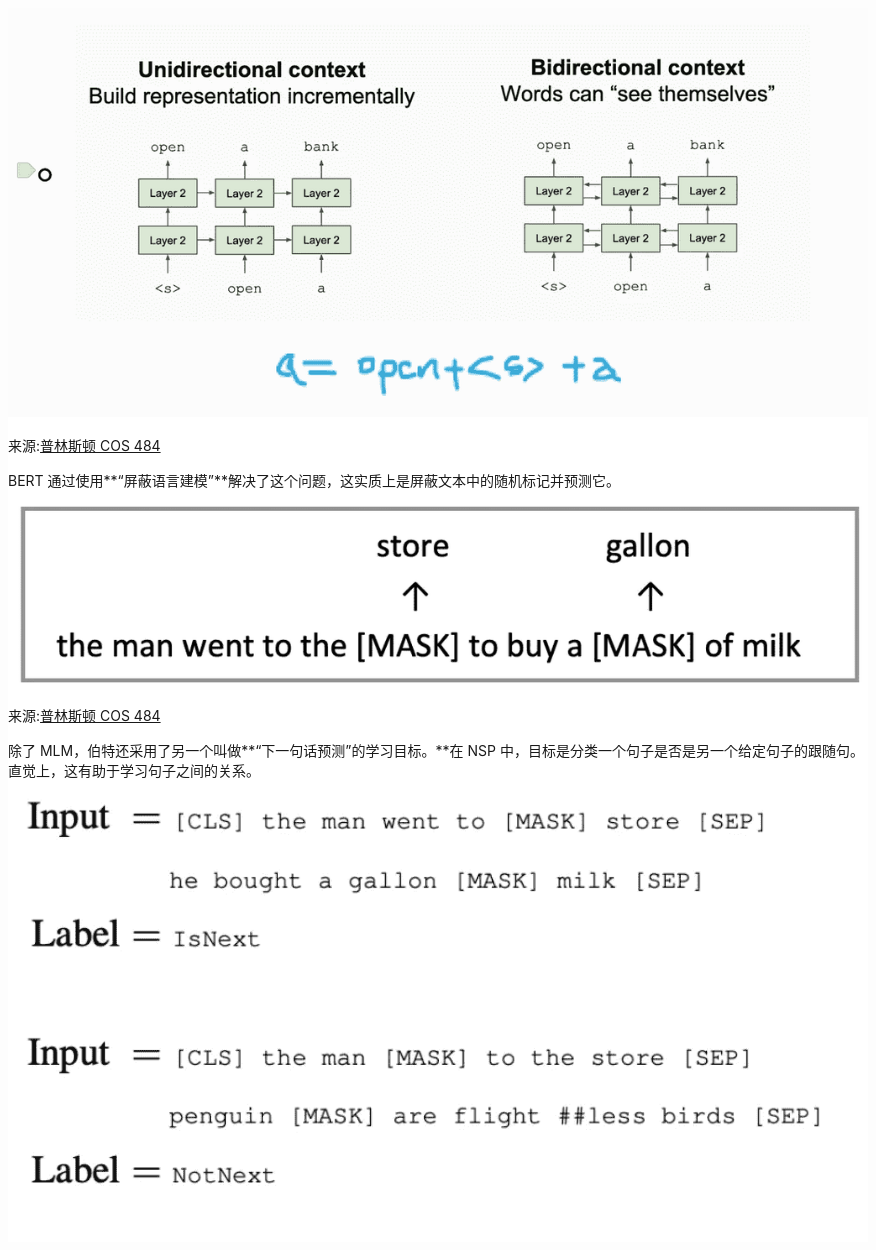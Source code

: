![](img/c57878ff2feaf20e0e5b04f0bc0a7c99.png)

来源:[普林斯顿 COS 484](https://www.cs.princeton.edu/courses/archive/fall19/cos484/lectures/lec16.pdf)

BERT 通过使用**“屏蔽语言建模”**解决了这个问题，这实质上是屏蔽文本中的随机标记并预测它。

![](img/0ee0615b4582871b84b04e168b4d5be0.png)

来源:[普林斯顿 COS 484](https://www.cs.princeton.edu/courses/archive/fall19/cos484/lectures/lec16.pdf)

除了 MLM，伯特还采用了另一个叫做**“下一句话预测”的学习目标。**在 NSP 中，目标是分类一个句子是否是另一个给定句子的跟随句。直觉上，这有助于学习句子之间的关系。

![](img/ddeafc8032a355f8f3f2d3c4250086bd.png)